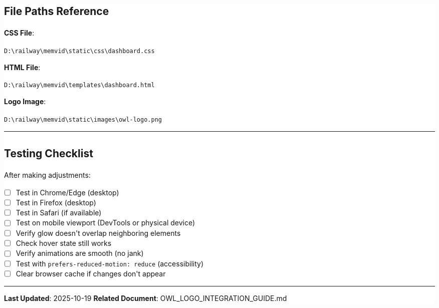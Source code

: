 
## File Paths Reference

**CSS File**:
```
D:\railway\memvid\static\css\dashboard.css
```

**HTML File**:
```
D:\railway\memvid\templates\dashboard.html
```

**Logo Image**:
```
D:\railway\memvid\static\images\owl-logo.png
```

---

## Testing Checklist

After making adjustments:

- [ ] Test in Chrome/Edge (desktop)
- [ ] Test in Firefox (desktop)
- [ ] Test in Safari (if available)
- [ ] Test on mobile viewport (DevTools or physical device)
- [ ] Verify glow doesn't overlap neighboring elements
- [ ] Check hover state still works
- [ ] Verify animations are smooth (no jank)
- [ ] Test with `prefers-reduced-motion: reduce` (accessibility)
- [ ] Clear browser cache if changes don't appear

---

**Last Updated**: 2025-10-19
**Related Document**: OWL_LOGO_INTEGRATION_GUIDE.md

